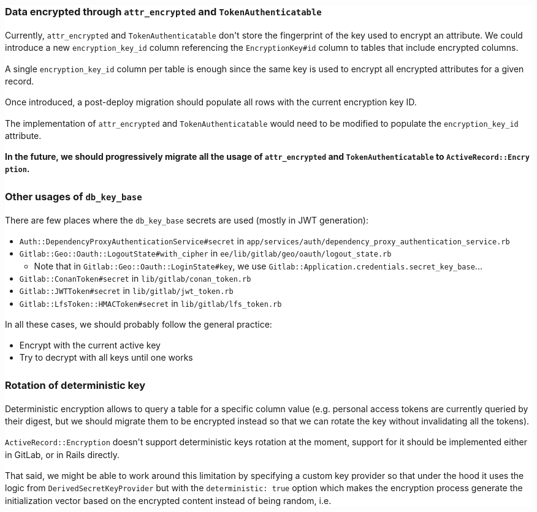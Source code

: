 ### Data encrypted through `attr_encrypted` and `TokenAuthenticatable`

Currently, `attr_encrypted` and `TokenAuthenticatable` don't store the fingerprint of the key used to encrypt an attribute.
We could introduce a new `encryption_key_id` column referencing the `EncryptionKey#id` column to tables that include
encrypted columns.

A single `encryption_key_id` column per table is enough since the same key is used to encrypt all encrypted attributes
for a given record.

Once introduced, a post-deploy migration should populate all rows with the current encryption key ID.

The implementation of `attr_encrypted` and `TokenAuthenticatable` would need to be modified to populate the
`encryption_key_id` attribute.

**In the future, we should progressively migrate all the usage of `attr_encrypted` and `TokenAuthenticatable` to
`ActiveRecord::Encryption`.**

### Other usages of `db_key_base`

There are few places where the `db_key_base` secrets are used (mostly in JWT generation):

- `Auth::DependencyProxyAuthenticationService#secret` in `app/services/auth/dependency_proxy_authentication_service.rb`
- `Gitlab::Geo::Oauth::LogoutState#with_cipher` in `ee/lib/gitlab/geo/oauth/logout_state.rb`
  - Note that in `Gitlab::Geo::Oauth::LoginState#key`, we use `Gitlab::Application.credentials.secret_key_base`...
- `Gitlab::ConanToken#secret` in `lib/gitlab/conan_token.rb`
- `Gitlab::JWTToken#secret` in `lib/gitlab/jwt_token.rb`
- `Gitlab::LfsToken::HMACToken#secret` in `lib/gitlab/lfs_token.rb`

In all these cases, we should probably follow the general practice:

- Encrypt with the current active key
- Try to decrypt with all keys until one works

### Rotation of deterministic key

Deterministic encryption allows to query a table for a specific column value (e.g. personal access tokens are currently
queried by their digest, but we should migrate them to be encrypted instead so that we can rotate the key without
invalidating all the tokens).

`ActiveRecord::Encryption` doesn't support deterministic keys rotation at the moment, support for it should be
implemented either in GitLab, or in Rails directly.

That said, we might be able to work around this limitation by specifying a custom key provider so that under the hood
it uses the logic from `DerivedSecretKeyProvider` but with the `deterministic: true` option which makes the encryption
process generate the initialization vector based on the encrypted content instead of being random, i.e.
